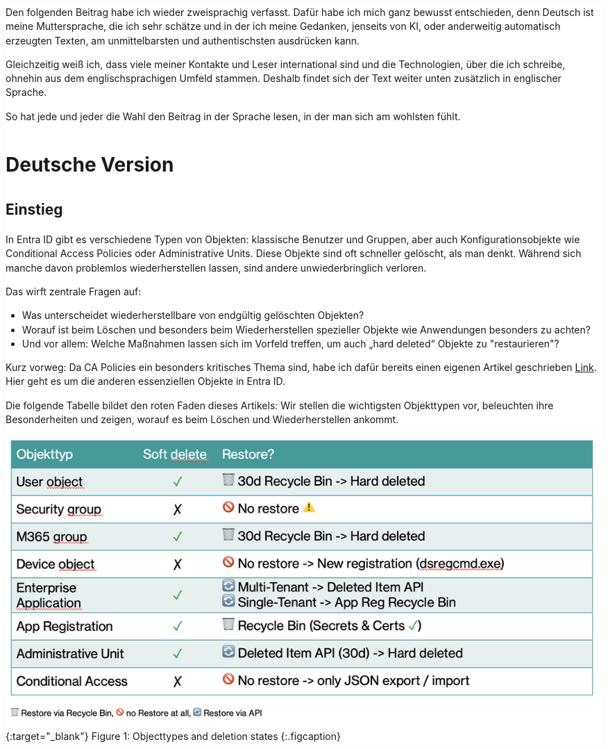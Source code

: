 Den folgenden Beitrag habe ich wieder zweisprachig verfasst. Dafür habe ich mich ganz bewusst entschieden, denn Deutsch ist meine Muttersprache, die ich sehr schätze und in der ich meine Gedanken, jenseits von KI, oder anderweitig automatisch erzeugten Texten, am unmittelbarsten und authentischsten ausdrücken kann.

Gleichzeitig weiß ich, dass viele meiner Kontakte und Leser international sind und die Technologien, über die ich schreibe, ohnehin aus dem englischsprachigen Umfeld stammen. Deshalb findet sich der Text weiter unten zusätzlich in englischer Sprache.

So hat jede und jeder die Wahl den Beitrag in der Sprache lesen, in der man sich am wohlsten fühlt.

# Deutsche Version

## Einstieg
In Entra ID gibt es verschiedene Typen von Objekten: klassische Benutzer und Gruppen, aber auch Konfigurationsobjekte wie Conditional Access Policies oder Administrative Units.
Diese Objekte sind oft schneller gelöscht, als man denkt. Während sich manche davon problemlos wiederherstellen lassen, sind andere unwiederbringlich verloren.

Das wirft zentrale Fragen auf:

  - Was unterscheidet wiederherstellbare von endgültig gelöschten Objekten?
  - Worauf ist beim Löschen und besonders beim Wiederherstellen spezieller Objekte wie Anwendungen besonders zu achten?
  - Und vor allem: Welche Maßnahmen lassen sich im Vorfeld treffen, um auch „hard deleted“ Objekte zu "restaurieren"?

  
Kurz vorweg: Da CA Policies ein besonders kritisches Thema sind, habe ich dafür bereits einen eigenen Artikel geschrieben [Link](https://nothingbutcloud.net/2025-06-22-Backup-CA-Policies/). Hier geht es um die anderen essenziellen Objekte in Entra ID.

Die folgende Tabelle bildet den roten Faden dieses Artikels: Wir stellen die wichtigsten Objekttypen vor, beleuchten ihre Besonderheiten und zeigen, worauf es beim Löschen und Wiederherstellen ankommt.

[![EntraBackup_0](/MyPics/2025-08-30-DeletedEntraObjects_0.png)](/MyPics/2025-08-30-DeletedEntraObjects_0.png){:target="_blank"}
Figure 1: Objecttypes and deletion states
{:.figcaption}
